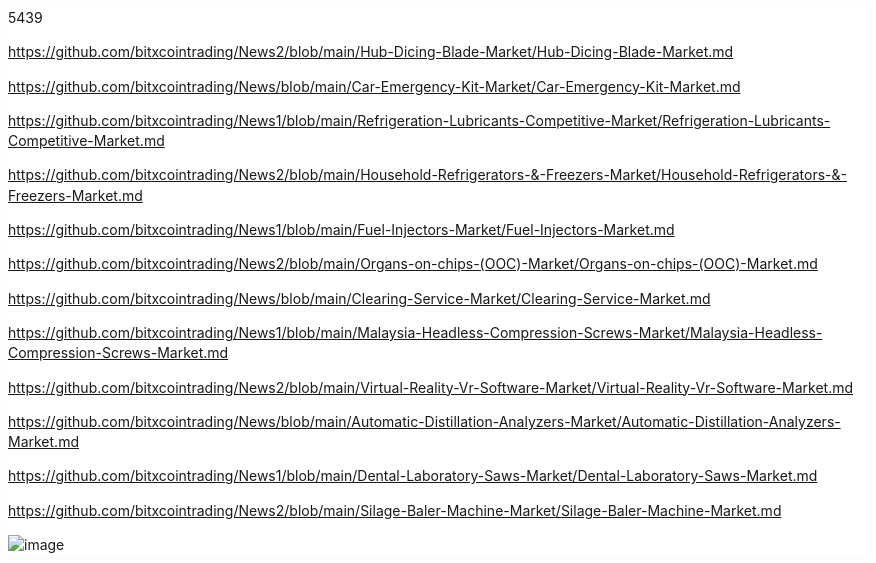 5439</p><p><a href="https://github.com/bitxcointrading/News2/blob/main/Hub-Dicing-Blade-Market/Hub-Dicing-Blade-Market.md">https://github.com/bitxcointrading/News2/blob/main/Hub-Dicing-Blade-Market/Hub-Dicing-Blade-Market.md</a></p><p><a href="https://github.com/bitxcointrading/News/blob/main/Car-Emergency-Kit-Market/Car-Emergency-Kit-Market.md">https://github.com/bitxcointrading/News/blob/main/Car-Emergency-Kit-Market/Car-Emergency-Kit-Market.md</a></p><p><a href="https://github.com/bitxcointrading/News1/blob/main/Refrigeration-Lubricants-Competitive-Market/Refrigeration-Lubricants-Competitive-Market.md">https://github.com/bitxcointrading/News1/blob/main/Refrigeration-Lubricants-Competitive-Market/Refrigeration-Lubricants-Competitive-Market.md</a></p><p><a href="https://github.com/bitxcointrading/News2/blob/main/Household-Refrigerators-&-Freezers-Market/Household-Refrigerators-&-Freezers-Market.md">https://github.com/bitxcointrading/News2/blob/main/Household-Refrigerators-&-Freezers-Market/Household-Refrigerators-&-Freezers-Market.md</a></p><p><a href="https://github.com/bitxcointrading/News1/blob/main/Fuel-Injectors-Market/Fuel-Injectors-Market.md">https://github.com/bitxcointrading/News1/blob/main/Fuel-Injectors-Market/Fuel-Injectors-Market.md</a></p><p><a href="https://github.com/bitxcointrading/News2/blob/main/Organs-on-chips-(OOC)-Market/Organs-on-chips-(OOC)-Market.md">https://github.com/bitxcointrading/News2/blob/main/Organs-on-chips-(OOC)-Market/Organs-on-chips-(OOC)-Market.md</a></p><p><a href="https://github.com/bitxcointrading/News/blob/main/Clearing-Service-Market/Clearing-Service-Market.md">https://github.com/bitxcointrading/News/blob/main/Clearing-Service-Market/Clearing-Service-Market.md</a></p><p><a href="https://github.com/bitxcointrading/News1/blob/main/Malaysia-Headless-Compression-Screws-Market/Malaysia-Headless-Compression-Screws-Market.md">https://github.com/bitxcointrading/News1/blob/main/Malaysia-Headless-Compression-Screws-Market/Malaysia-Headless-Compression-Screws-Market.md</a></p><p><a href="https://github.com/bitxcointrading/News2/blob/main/Virtual-Reality-Vr-Software-Market/Virtual-Reality-Vr-Software-Market.md">https://github.com/bitxcointrading/News2/blob/main/Virtual-Reality-Vr-Software-Market/Virtual-Reality-Vr-Software-Market.md</a></p><p><a href="https://github.com/bitxcointrading/News/blob/main/Automatic-Distillation-Analyzers-Market/Automatic-Distillation-Analyzers-Market.md">https://github.com/bitxcointrading/News/blob/main/Automatic-Distillation-Analyzers-Market/Automatic-Distillation-Analyzers-Market.md</a></p><p><a href="https://github.com/bitxcointrading/News1/blob/main/Dental-Laboratory-Saws-Market/Dental-Laboratory-Saws-Market.md">https://github.com/bitxcointrading/News1/blob/main/Dental-Laboratory-Saws-Market/Dental-Laboratory-Saws-Market.md</a></p><p><a href="https://github.com/bitxcointrading/News2/blob/main/Silage-Baler-Machine-Market/Silage-Baler-Machine-Market.md">https://github.com/bitxcointrading/News2/blob/main/Silage-Baler-Machine-Market/Silage-Baler-Machine-Market.md</a></p>
![image](https://github.com/user-attachments/assets/4eabbfb3-f055-47f8-b020-6a8aab819766)
